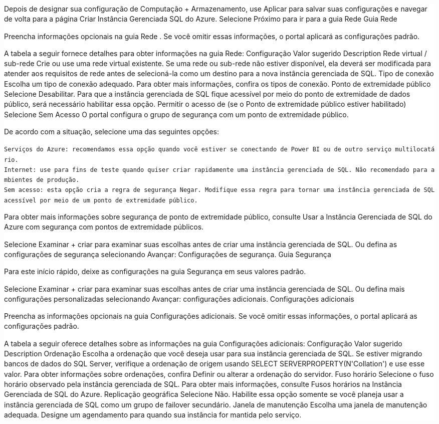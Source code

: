 Depois de designar sua configuração de Computação + Armazenamento, use Aplicar para salvar suas configurações e navegar de volta para a página Criar Instância Gerenciada SQL do Azure. Selecione Próximo para ir para a guia Rede
Guia Rede

Preencha informações opcionais na guia Rede . Se você omitir essas informações, o portal aplicará as configurações padrão.

A tabela a seguir fornece detalhes para obter informações na guia Rede:
Configuração 	Valor sugerido 	Description
Rede virtual / sub-rede 	Crie ou use uma rede virtual existente. 	Se uma rede ou sub-rede não estiver disponível, ela deverá ser modificada para atender aos requisitos de rede antes de selecioná-la como um destino para a nova instância gerenciada de SQL.
Tipo de conexão 	Escolha um tipo de conexão adequado. 	Para obter mais informações, confira os tipos de conexão.
Ponto de extremidade público 	Selecione Desabilitar. 	Para que a instância gerenciada de SQL fique acessível por meio do ponto de extremidade de dados público, será necessário habilitar essa opção.
Permitir o acesso de (se o Ponto de extremidade público estiver habilitado) 	Selecione Sem Acesso 	O portal configura o grupo de segurança com um ponto de extremidade público.

De acordo com a situação, selecione uma das seguintes opções:

    Serviços do Azure: recomendamos essa opção quando você estiver se conectando de Power BI ou de outro serviço multilocatário.
    Internet: use para fins de teste quando quiser criar rapidamente uma instância gerenciada de SQL. Não recomendado para ambientes de produção.
    Sem acesso: esta opção cria a regra de segurança Negar. Modifique essa regra para tornar uma instância gerenciada de SQL acessível por meio de um ponto de extremidade público.


Para obter mais informações sobre segurança de ponto de extremidade público, consulte Usar a Instância Gerenciada de SQL do Azure com segurança com pontos de extremidade públicos.

Selecione Examinar + criar para examinar suas escolhas antes de criar uma instância gerenciada de SQL. Ou defina as configurações de segurança selecionando Avançar: Configurações de segurança.
Guia Segurança

Para este início rápido, deixe as configurações na guia Segurança em seus valores padrão.

Selecione Examinar + criar para examinar suas escolhas antes de criar uma instância gerenciada de SQL. Ou defina mais configurações personalizadas selecionando Avançar: configurações adicionais.
Configurações adicionais

Preencha as informações opcionais na guia Configurações adicionais. Se você omitir essas informações, o portal aplicará as configurações padrão.

A tabela a seguir oferece detalhes sobre as informações na guia Configurações adicionais:
Configuração 	Valor sugerido 	Description
Ordenação 	Escolha a ordenação que você deseja usar para sua instância gerenciada de SQL. Se estiver migrando bancos de dados do SQL Server, verifique a ordenação de origem usando SELECT SERVERPROPERTY(N'Collation') e use esse valor. 	Para obter informações sobre ordenações, confira Definir ou alterar a ordenação do servidor.
Fuso horário 	Selecione o fuso horário observado pela instância gerenciada de SQL. 	Para obter mais informações, consulte Fusos horários na Instância Gerenciada de SQL do Azure.
Replicação geográfica 	Selecione Não. 	Habilite essa opção somente se você planeja usar a instância gerenciada de SQL como um grupo de failover secundário.
Janela de manutenção 	Escolha uma janela de manutenção adequada. 	Designe um agendamento para quando sua instância for mantida pelo serviço.
